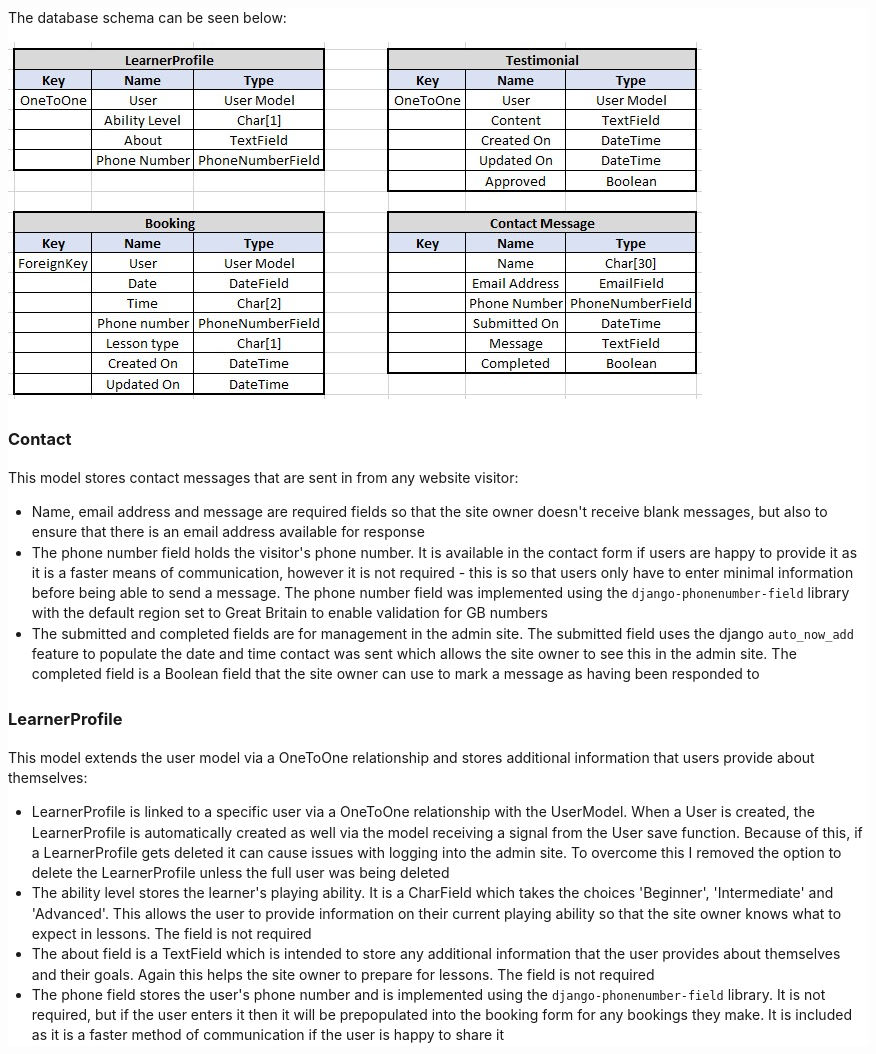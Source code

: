 The database schema can be seen below:

![data schema screenshot](docs/screenshots/data-schema.jpg)

### Contact

This model stores contact messages that are sent in from any website visitor:

- Name, email address and message are required fields so that the site owner doesn't receive blank messages, but also to ensure that there is an email address available for response
- The phone number field holds the visitor's phone number. It is available in the contact form if users are happy to provide it as it is a faster means of communication, however it is not required - this is so that users only have to enter minimal information before being able to send a message. The phone number field was implemented using the `django-phonenumber-field` library with the default region set to Great Britain to enable validation for GB numbers
- The submitted and completed fields are for management in the admin site. The submitted field uses the django `auto_now_add` feature to populate the date and time contact was sent which allows the site owner to see this in the admin site. The completed field is a Boolean field that the site owner can use to mark a message as having been responded to

### LearnerProfile

This model extends the user model via a OneToOne relationship and stores additional information that users provide about themselves:

- LearnerProfile is linked to a specific user via a OneToOne relationship with the UserModel. When a User is created, the LearnerProfile is automatically created as well via the model receiving a signal from the User save function. Because of this, if a LearnerProfile gets deleted it can cause issues with logging into the admin site. To overcome this I removed the option to delete the LearnerProfile unless the full user was being deleted
- The ability level stores the learner's playing ability. It is a CharField which takes the choices 'Beginner', 'Intermediate' and 'Advanced'. This allows the user to provide information on their current playing ability so that the site owner knows what to expect in lessons. The field is not required
- The about field is a TextField which is intended to store any additional information that the user provides about themselves and their goals. Again this helps the site owner to prepare for lessons. The field is not required
- The phone field stores the user's phone number and is implemented using the `django-phonenumber-field` library. It is not required, but if the user enters it then it will be prepopulated into the booking form for any bookings they make. It is included as it is a faster method of communication if the user is happy to share it
